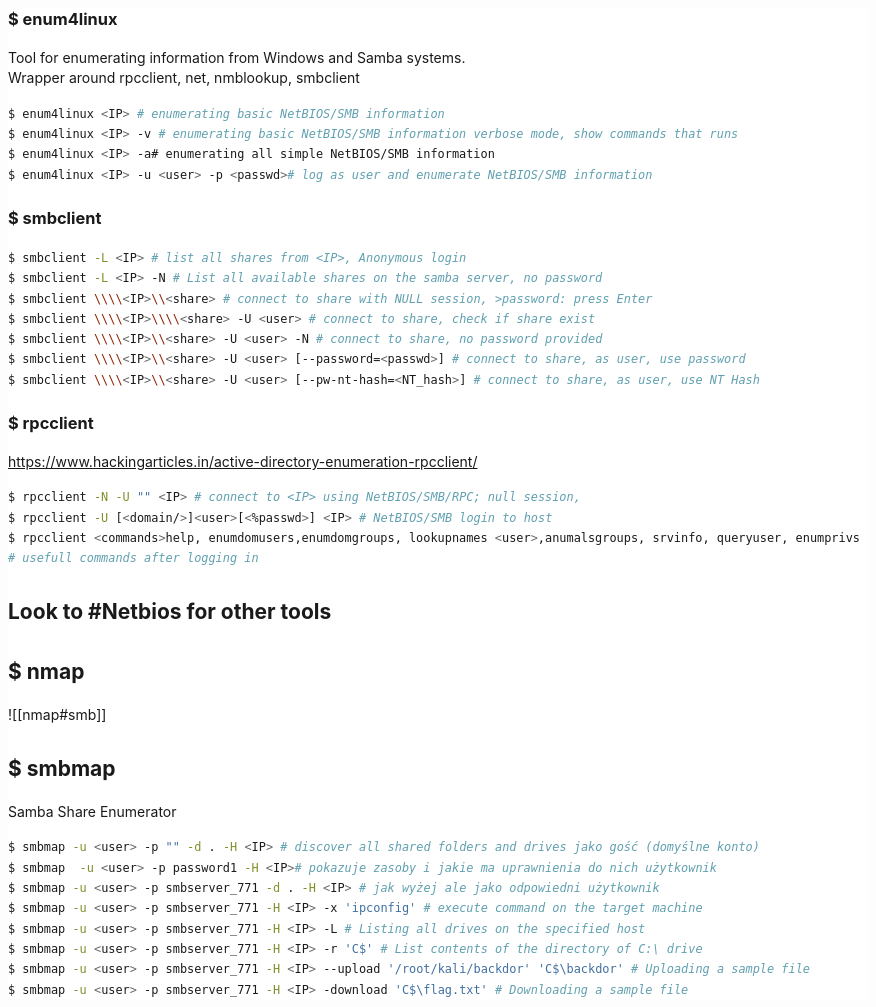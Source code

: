 ### $ enum4linux
Tool for enumerating information from Windows and Samba systems.  
Wrapper around rpcclient, net, nmblookup, smbclient
```bash
$ enum4linux <IP> # enumerating basic NetBIOS/SMB information
$ enum4linux <IP> -v # enumerating basic NetBIOS/SMB information verbose mode, show commands that runs
$ enum4linux <IP> -a# enumerating all simple NetBIOS/SMB information
$ enum4linux <IP> -u <user> -p <passwd># log as user and enumerate NetBIOS/SMB information
```

### $ smbclient
```bash
$ smbclient -L <IP> # list all shares from <IP>, Anonymous login
$ smbclient -L <IP> -N # List all available shares on the samba server, no password
$ smbclient \\\\<IP>\\<share> # connect to share with NULL session, >password: press Enter
$ smbclient \\\\<IP>\\\\<share> -U <user> # connect to share, check if share exist
$ smbclient \\\\<IP>\\<share> -U <user> -N # connect to share, no password provided
$ smbclient \\\\<IP>\\<share> -U <user> [--password=<passwd>] # connect to share, as user, use password
$ smbclient \\\\<IP>\\<share> -U <user> [--pw-nt-hash=<NT_hash>] # connect to share, as user, use NT Hash
```

### $ rpcclient
https://www.hackingarticles.in/active-directory-enumeration-rpcclient/
```bash
$ rpcclient -N -U "" <IP> # connect to <IP> using NetBIOS/SMB/RPC; null session, 
$ rpcclient -U [<domain/>]<user>[<%passwd>] <IP> # NetBIOS/SMB login to host
$ rpcclient <commands>help, enumdomusers,enumdomgroups, lookupnames <user>,anumalsgroups, srvinfo, queryuser, enumprivs # usefull commands after logging in
```

## Look  to #Netbios for other tools
## $ nmap
![[nmap#smb]]

## $ smbmap

Samba Share Enumerator

```bash
$ smbmap -u <user> -p "" -d . -H <IP> # discover all shared folders and drives jako gość (domyślne konto)
$ smbmap  -u <user> -p password1 -H <IP># pokazuje zasoby i jakie ma uprawnienia do nich użytkownik
$ smbmap -u <user> -p smbserver_771 -d . -H <IP> # jak wyżej ale jako odpowiedni użytkownik
$ smbmap -u <user> -p smbserver_771 -H <IP> -x 'ipconfig' # execute command on the target machine
$ smbmap -u <user> -p smbserver_771 -H <IP> -L # Listing all drives on the specified host
$ smbmap -u <user> -p smbserver_771 -H <IP> -r 'C$' # List contents of the directory of C:\ drive
$ smbmap -u <user> -p smbserver_771 -H <IP> --upload '/root/kali/backdor' 'C$\backdor' # Uploading a sample file
$ smbmap -u <user> -p smbserver_771 -H <IP> -download 'C$\flag.txt' # Downloading a sample file
```
